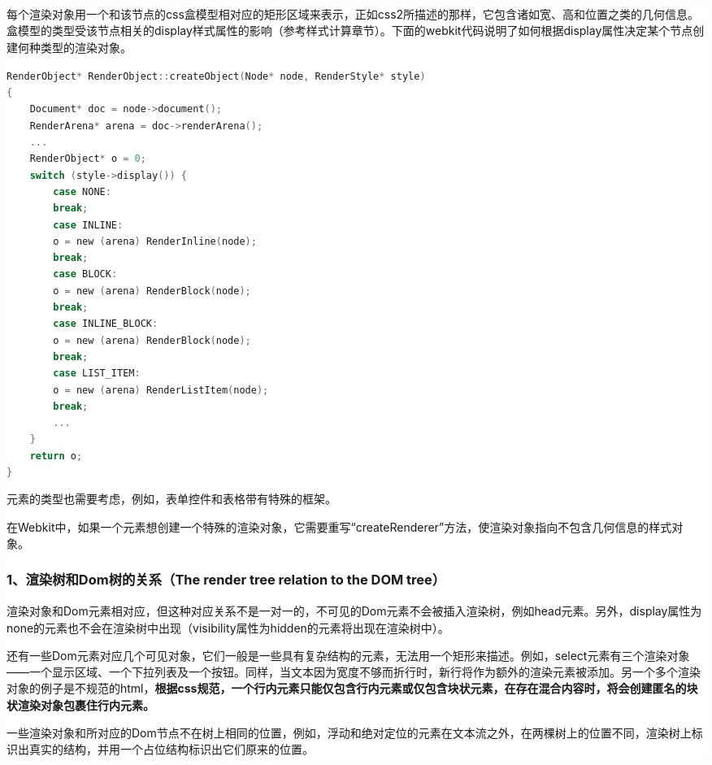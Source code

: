 每个渲染对象用一个和该节点的css盒模型相对应的矩形区域来表示，正如css2所描述的那样，它包含诸如宽、高和位置之类的几何信息。盒模型的类型受该节点相关的display样式属性的影响（参考样式计算章节）。下面的webkit代码说明了如何根据display属性决定某个节点创建何种类型的渲染对象。

```C
RenderObject* RenderObject::createObject(Node* node, RenderStyle* style)
{
	Document* doc = node->document();
	RenderArena* arena = doc->renderArena();
	...
	RenderObject* o = 0;
	switch (style->display()) {
		case NONE:
		break;
		case INLINE:
		o = new (arena) RenderInline(node);
		break;
		case BLOCK:
		o = new (arena) RenderBlock(node);
		break;
		case INLINE_BLOCK:
		o = new (arena) RenderBlock(node);
		break;
		case LIST_ITEM:
		o = new (arena) RenderListItem(node);
		break;
		...
	}
	return o;
}
```

元素的类型也需要考虑，例如，表单控件和表格带有特殊的框架。

在Webkit中，如果一个元素想创建一个特殊的渲染对象，它需要重写“createRenderer”方法，使渲染对象指向不包含几何信息的样式对象。

### 1、渲染树和Dom树的关系（The render tree relation to the DOM tree）

渲染对象和Dom元素相对应，但这种对应关系不是一对一的，不可见的Dom元素不会被插入渲染树，例如head元素。另外，display属性为none的元素也不会在渲染树中出现（visibility属性为hidden的元素将出现在渲染树中）。

还有一些Dom元素对应几个可见对象，它们一般是一些具有复杂结构的元素，无法用一个矩形来描述。例如，select元素有三个渲染对象——一个显示区域、一个下拉列表及一个按钮。同样，当文本因为宽度不够而折行时，新行将作为额外的渲染元素被添加。另一个多个渲染对象的例子是不规范的html，**根据css规范，一个行内元素只能仅包含行内元素或仅包含块状元素，在存在混合内容时，将会创建匿名的块状渲染对象包裹住行内元素。**

一些渲染对象和所对应的Dom节点不在树上相同的位置，例如，浮动和绝对定位的元素在文本流之外，在两棵树上的位置不同，渲染树上标识出真实的结构，并用一个占位结构标识出它们原来的位置。
